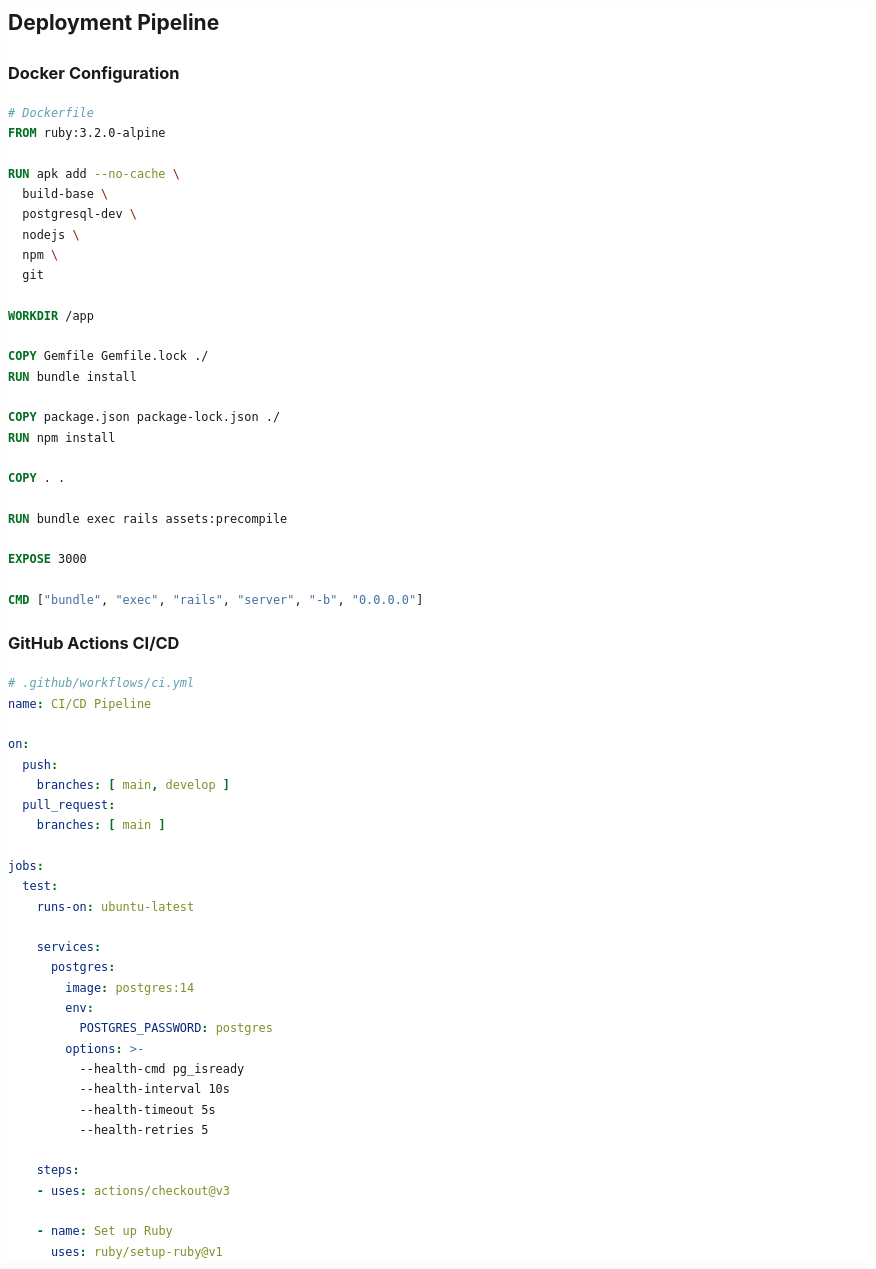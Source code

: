 
## Deployment Pipeline

### Docker Configuration
```dockerfile
# Dockerfile
FROM ruby:3.2.0-alpine

RUN apk add --no-cache \
  build-base \
  postgresql-dev \
  nodejs \
  npm \
  git

WORKDIR /app

COPY Gemfile Gemfile.lock ./
RUN bundle install

COPY package.json package-lock.json ./
RUN npm install

COPY . .

RUN bundle exec rails assets:precompile

EXPOSE 3000

CMD ["bundle", "exec", "rails", "server", "-b", "0.0.0.0"]
```

### GitHub Actions CI/CD
```yaml
# .github/workflows/ci.yml
name: CI/CD Pipeline

on:
  push:
    branches: [ main, develop ]
  pull_request:
    branches: [ main ]

jobs:
  test:
    runs-on: ubuntu-latest
    
    services:
      postgres:
        image: postgres:14
        env:
          POSTGRES_PASSWORD: postgres
        options: >-
          --health-cmd pg_isready
          --health-interval 10s
          --health-timeout 5s
          --health-retries 5
    
    steps:
    - uses: actions/checkout@v3
    
    - name: Set up Ruby
      uses: ruby/setup-ruby@v1
```